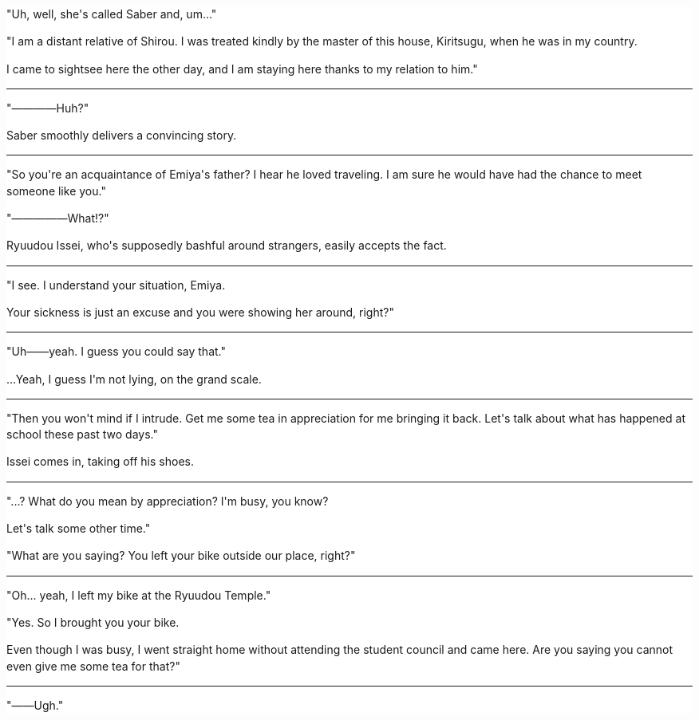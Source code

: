   
"Uh, well, she's called Saber and, um..."  
  
"I am a distant relative of Shirou. I was treated kindly by the master of this house, Kiritsugu, when he was in my country.  
  
I came to sightsee here the other day, and I am staying here thanks to my relation to him."  
  
---  
  
"――――Huh?"  
  
Saber smoothly delivers a convincing story.  
  
---  
  
"So you're an acquaintance of Emiya's father? I hear he loved traveling. I am sure he would have had the chance to meet someone like you."  
  
"―――――What!?"  
  
Ryuudou Issei, who's supposedly bashful around strangers, easily accepts the fact.  
  
---  
  
"I see. I understand your situation, Emiya.  
  
Your sickness is just an excuse and you were showing her around, right?"  
  
---  
  
"Uh――yeah. I guess you could say that."  
  
...Yeah, I guess I'm not lying, on the grand scale.  
  
---  
  
"Then you won't mind if I intrude. Get me some tea in appreciation for me bringing it back. Let's talk about what has happened at school these past two days."  
  
Issei comes in, taking off his shoes.  
  
---  
  
"...? What do you mean by appreciation? I'm busy, you know?  
  
Let's talk some other time."  
  
"What are you saying? You left your bike outside our place, right?"  
  
---  
  
"Oh... yeah, I left my bike at the Ryuudou Temple."  
  
"Yes. So I brought you your bike.  
  
Even though I was busy, I went straight home without attending the student council and came here. Are you saying you cannot even give me some tea for that?"  
  
---  
  
"――Ugh."  
  